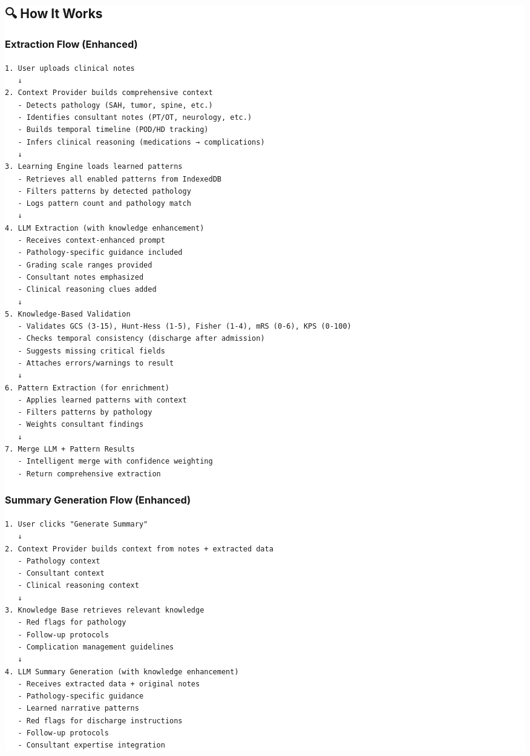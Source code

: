 
## 🔍 How It Works

### Extraction Flow (Enhanced)

```
1. User uploads clinical notes
   ↓
2. Context Provider builds comprehensive context
   - Detects pathology (SAH, tumor, spine, etc.)
   - Identifies consultant notes (PT/OT, neurology, etc.)
   - Builds temporal timeline (POD/HD tracking)
   - Infers clinical reasoning (medications → complications)
   ↓
3. Learning Engine loads learned patterns
   - Retrieves all enabled patterns from IndexedDB
   - Filters patterns by detected pathology
   - Logs pattern count and pathology match
   ↓
4. LLM Extraction (with knowledge enhancement)
   - Receives context-enhanced prompt
   - Pathology-specific guidance included
   - Grading scale ranges provided
   - Consultant notes emphasized
   - Clinical reasoning clues added
   ↓
5. Knowledge-Based Validation
   - Validates GCS (3-15), Hunt-Hess (1-5), Fisher (1-4), mRS (0-6), KPS (0-100)
   - Checks temporal consistency (discharge after admission)
   - Suggests missing critical fields
   - Attaches errors/warnings to result
   ↓
6. Pattern Extraction (for enrichment)
   - Applies learned patterns with context
   - Filters patterns by pathology
   - Weights consultant findings
   ↓
7. Merge LLM + Pattern Results
   - Intelligent merge with confidence weighting
   - Return comprehensive extraction
```

### Summary Generation Flow (Enhanced)

```
1. User clicks "Generate Summary"
   ↓
2. Context Provider builds context from notes + extracted data
   - Pathology context
   - Consultant context
   - Clinical reasoning context
   ↓
3. Knowledge Base retrieves relevant knowledge
   - Red flags for pathology
   - Follow-up protocols
   - Complication management guidelines
   ↓
4. LLM Summary Generation (with knowledge enhancement)
   - Receives extracted data + original notes
   - Pathology-specific guidance
   - Learned narrative patterns
   - Red flags for discharge instructions
   - Follow-up protocols
   - Consultant expertise integration
```